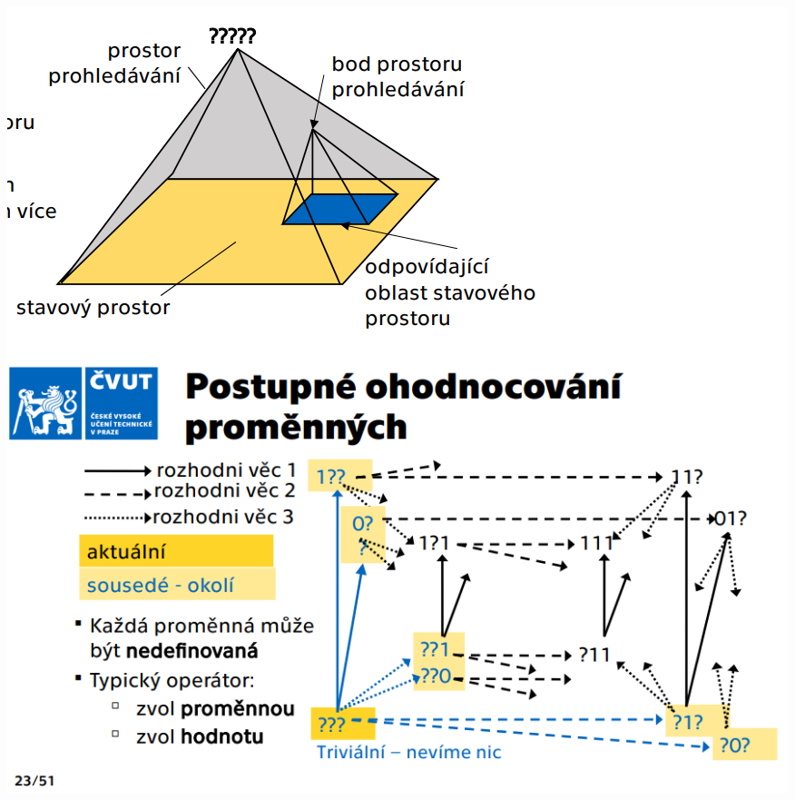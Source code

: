 

![](../../../Assets/Pasted%20image%2020241107112141.png)





![](../../../Assets/Pasted%20image%2020241107112150.png)